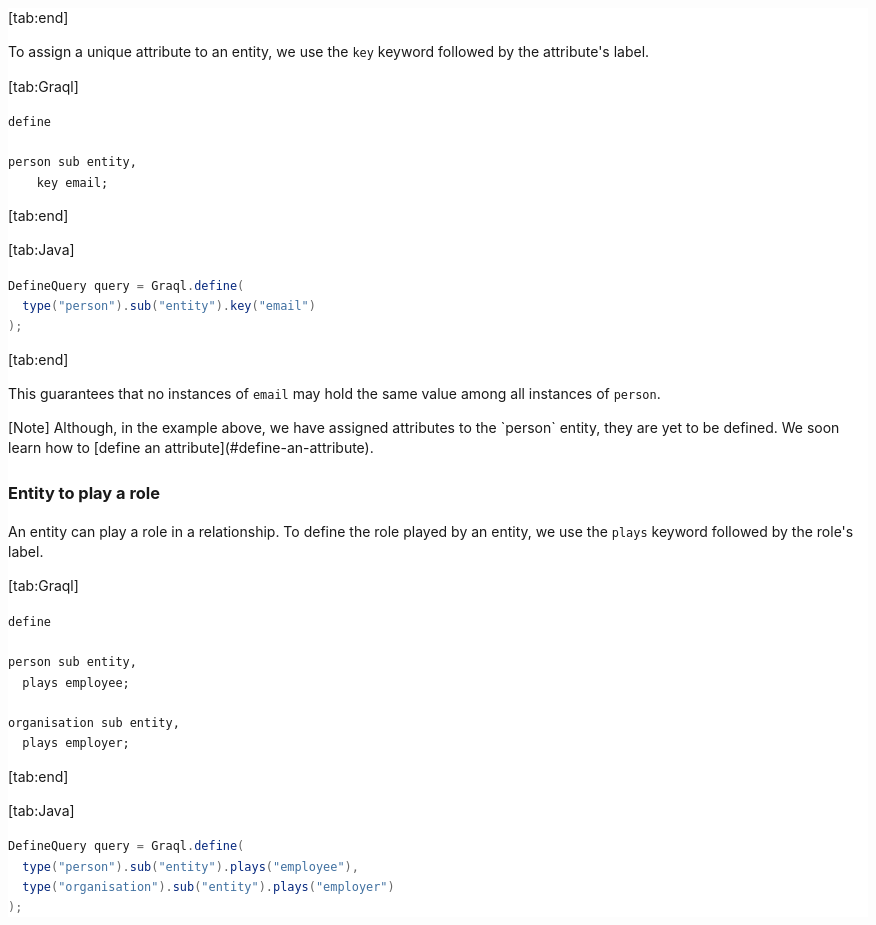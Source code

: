 [tab:end]
</div>

To assign a unique attribute to an entity, we use the `key` keyword followed by the attribute's label.

<div class="tabs dark">

[tab:Graql]
```graql
define

person sub entity,
    key email;
```
[tab:end]

[tab:Java]
```java
DefineQuery query = Graql.define(
  type("person").sub("entity").key("email")
);
```

[tab:end]
</div>

This guarantees that no instances of `email` may hold the same value among all instances of `person`.

<div class="note">
[Note]
Although, in the example above, we have assigned attributes to the `person` entity, they are yet to be defined. We soon learn how to [define an attribute](#define-an-attribute).
</div>


### Entity to play a role
An entity can play a role in a relationship. To define the role played by an entity, we use the `plays` keyword followed by the role's label.

<div class="tabs dark">

[tab:Graql]
```graql
define

person sub entity,
  plays employee;

organisation sub entity,
  plays employer;
```
[tab:end]

[tab:Java]
```java
DefineQuery query = Graql.define(
  type("person").sub("entity").plays("employee"),
  type("organisation").sub("entity").plays("employer")
);
```

